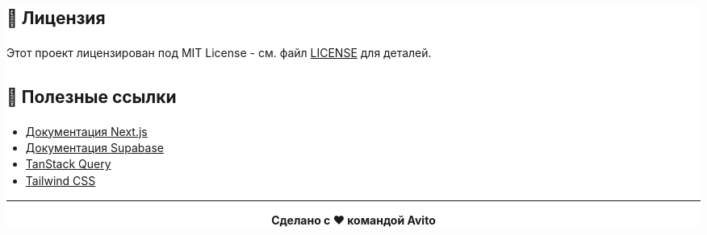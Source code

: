 ## 📄 Лицензия

Этот проект лицензирован под MIT License - см. файл [LICENSE](LICENSE) для деталей.

## 🔗 Полезные ссылки

- [Документация Next.js](https://nextjs.org/docs)
- [Документация Supabase](https://supabase.com/docs)
- [TanStack Query](https://tanstack.com/query)
- [Tailwind CSS](https://tailwindcss.com/docs)

---

<div align="center">
  <strong>Сделано с ❤️ командой Avito</strong>
</div>
